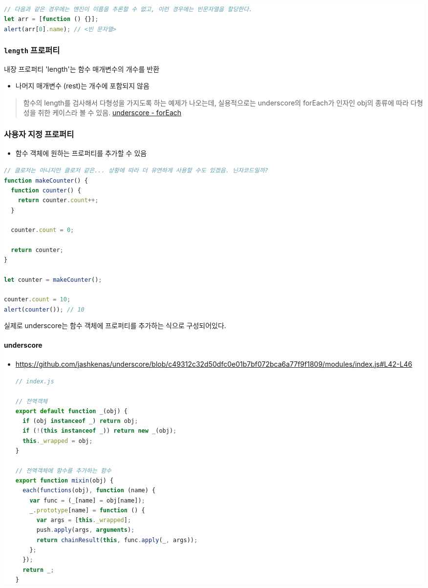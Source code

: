 ```js
// 다음과 같은 경우에는 엔진이 이름을 추론할 수 없고, 이런 경우에는 빈문자열을 할당한다.
let arr = [function () {}];
alert(arr[0].name); // <빈 문자열>
```

### `length` 프로퍼티

내장 프로퍼티 'length'는 함수 매개변수의 개수를 반환

- 나머지 매개변수 (rest)는 개수에 포함되지 않음

> 함수의 length를 검사해서 다형성을 가지도록 하는 예제가 나오는데, 실용적으로는 underscore의 forEach가 인자인 obj의 종류에 따라 다형성을 취한 케이스라 볼 수 있음.
> [underscore - forEach](https://github.com/jashkenas/underscore/blob/master/modules/index.js#L172-L186)

### 사용자 지정 프로퍼티

- 함수 객체에 원하는 프로퍼티를 추가할 수 있음

```js
// 클로저는 아니지만 클로저 같은... 상황에 따라 더 유연하게 사용할 수도 있겠음. 닌자코드일까?
function makeCounter() {
  function counter() {
    return counter.count++;
  }

  counter.count = 0;

  return counter;
}

let counter = makeCounter();

counter.count = 10;
alert(counter()); // 10
```

실제로 underscore는 함수 객체에 프로퍼티를 추가하는 식으로 구성되어있다.

#### underscore

- https://github.com/jashkenas/underscore/blob/c49312c32d50dfc0e01b7bf072bca6a77f9f1809/modules/index.js#L42-L46

  ```js
  // index.js

  // 전역객체
  export default function _(obj) {
    if (obj instanceof _) return obj;
    if (!(this instanceof _)) return new _(obj);
    this._wrapped = obj;
  }

  // 전역객체에 함수를 추가하는 함수
  export function mixin(obj) {
    each(functions(obj), function (name) {
      var func = (_[name] = obj[name]);
      _.prototype[name] = function () {
        var args = [this._wrapped];
        push.apply(args, arguments);
        return chainResult(this, func.apply(_, args));
      };
    });
    return _;
  }
  ```